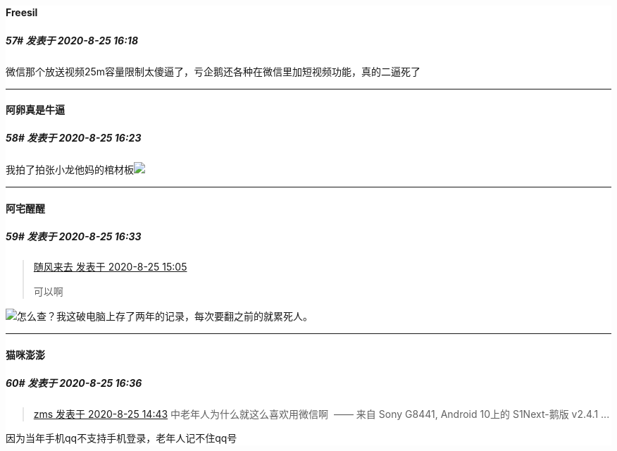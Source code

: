 ####  Freesil  
##### 57#       发表于 2020-8-25 16:18




微信那个放送视频25m容量限制太傻逼了，亏企鹅还各种在微信里加短视频功能，真的二逼死了







-----

####  阿卵真是牛逼  
##### 58#       发表于 2020-8-25 16:23




我拍了拍张小龙他妈的棺材板<img src="https://static.saraba1st.com/image/smiley/face2017/037.png" referrerpolicy="no-referrer">







-----

####  阿宅醒醒  
##### 59#       发表于 2020-8-25 16:33



<blockquote><a href="httphttps://bbs.saraba1st.com/2b/forum.php?mod=redirect&amp;goto=findpost&amp;pid=48546185&amp;ptid=1956496" target="_blank">随风来去 发表于 2020-8-25 15:05</a>

可以啊</blockquote>
<img src="https://static.saraba1st.com/image/smiley/face2017/244.gif" referrerpolicy="no-referrer">怎么查？我这破电脑上存了两年的记录，每次要翻之前的就累死人。







-----

####  猫咪澎澎  
##### 60#       发表于 2020-8-25 16:36



<blockquote><a href="httphttps://bbs.saraba1st.com/2b/forum.php?mod=redirect&amp;goto=findpost&amp;pid=48545981&amp;ptid=1956496" target="_blank">zms 发表于 2020-8-25 14:43</a>
 中老年人为什么就这么喜欢用微信啊  —— 来自 Sony G8441, Android 10上的 S1Next-鹅版 v2.4.1 ...</blockquote>
因为当年手机qq不支持手机登录，老年人记不住qq号






